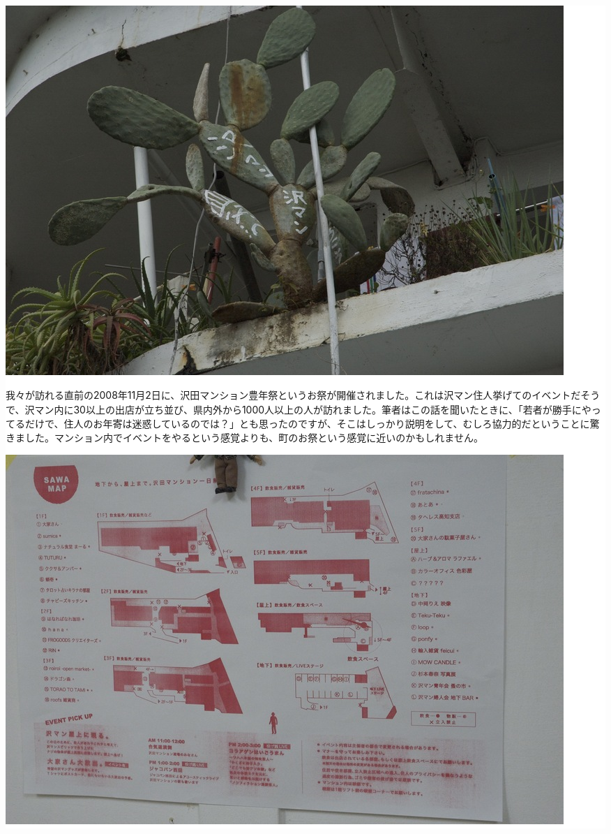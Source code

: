 ![図 Welcomeサボテン](/chrome/site/SawamanForEmZero/cactus.jpg)

我々が訪れる直前の2008年11月2日に、沢田マンション豊年祭というお祭が開催されました。これは沢マン住人挙げてのイベントだそうで、沢マン内に30以上の出店が立ち並び、県内外から1000人以上の人が訪れました。筆者はこの話を聞いたときに、「若者が勝手にやってるだけで、住人のお年寄は迷惑しているのでは？」とも思ったのですが、そこはしっかり説明をして、むしろ協力的だということに驚きました。マンション内でイベントをやるという感覚よりも、町のお祭という感覚に近いのかもしれません。

![図 豊年祭のポスター](/chrome/site/SawamanForEmZero/festival_poster.jpg)
